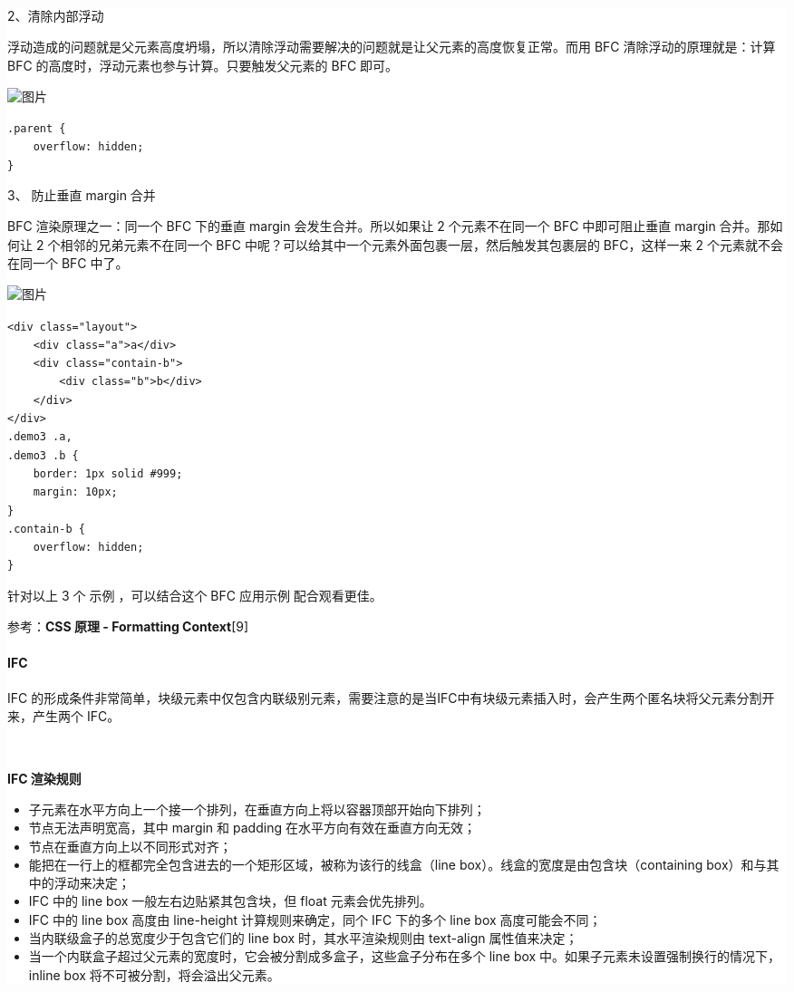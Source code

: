 2、清除内部浮动

浮动造成的问题就是父元素高度坍塌，所以清除浮动需要解决的问题就是让父元素的高度恢复正常。而用   BFC 清除浮动的原理就是：计算 BFC 的高度时，浮动元素也参与计算。只要触发父元素的 BFC 即可。

![图片](https://mmbiz.qpic.cn/mmbiz_png/uBN8JVFZtDStKa0mNze4vibzGzzBSQdg08zAOLOzWrxVJGfnFxue69DpgS0A92ianPvWiac0ta3gRdshAYK2cfib2g/640?wx_fmt=png&tp=webp&wxfrom=5&wx_lazy=1&wx_co=1)

```
.parent {
    overflow: hidden;
}
```

3、 防止垂直 margin 合并

BFC 渲染原理之一：同一个 BFC 下的垂直 margin 会发生合并。所以如果让 2 个元素不在同一个 BFC 中即可阻止垂直 margin 合并。那如何让 2 个相邻的兄弟元素不在同一个 BFC 中呢？可以给其中一个元素外面包裹一层，然后触发其包裹层的 BFC，这样一来 2 个元素就不会在同一个 BFC 中了。

![图片](https://mmbiz.qpic.cn/mmbiz_png/uBN8JVFZtDStKa0mNze4vibzGzzBSQdg0BwRYTpjHw1cDOrk4goC3aY1OO3jwmMuzfb27QbpzaicVLvibnecJ5NRQ/640?wx_fmt=png&tp=webp&wxfrom=5&wx_lazy=1&wx_co=1)

```
<div class="layout">
    <div class="a">a</div>
    <div class="contain-b">
        <div class="b">b</div>
    </div>
</div>
.demo3 .a,
.demo3 .b {
    border: 1px solid #999;
    margin: 10px;
}
.contain-b {
    overflow: hidden;
}
```

针对以上 3 个 示例 ，可以结合这个 BFC 应用示例 配合观看更佳。

参考：**CSS 原理 - Formatting Context**[9]

#### IFC

IFC 的形成条件非常简单，块级元素中仅包含内联级别元素，需要注意的是当IFC中有块级元素插入时，会产生两个匿名块将父元素分割开来，产生两个 IFC。

![图片](data:image/gif;base64,iVBORw0KGgoAAAANSUhEUgAAAAEAAAABCAYAAAAfFcSJAAAADUlEQVQImWNgYGBgAAAABQABh6FO1AAAAABJRU5ErkJggg==)

**IFC 渲染规则**

- 子元素在水平方向上一个接一个排列，在垂直方向上将以容器顶部开始向下排列；
- 节点无法声明宽高，其中 margin 和 padding 在水平方向有效在垂直方向无效；
- 节点在垂直方向上以不同形式对齐；
- 能把在一行上的框都完全包含进去的一个矩形区域，被称为该行的线盒（line box）。线盒的宽度是由包含块（containing box）和与其中的浮动来决定；
- IFC 中的 line box 一般左右边贴紧其包含块，但 float 元素会优先排列。
- IFC 中的 line box 高度由 line-height 计算规则来确定，同个 IFC 下的多个 line box 高度可能会不同；
- 当内联级盒子的总宽度少于包含它们的 line box 时，其水平渲染规则由 text-align 属性值来决定；
- 当一个内联盒子超过父元素的宽度时，它会被分割成多盒子，这些盒子分布在多个 line box 中。如果子元素未设置强制换行的情况下，inline box 将不可被分割，将会溢出父元素。
